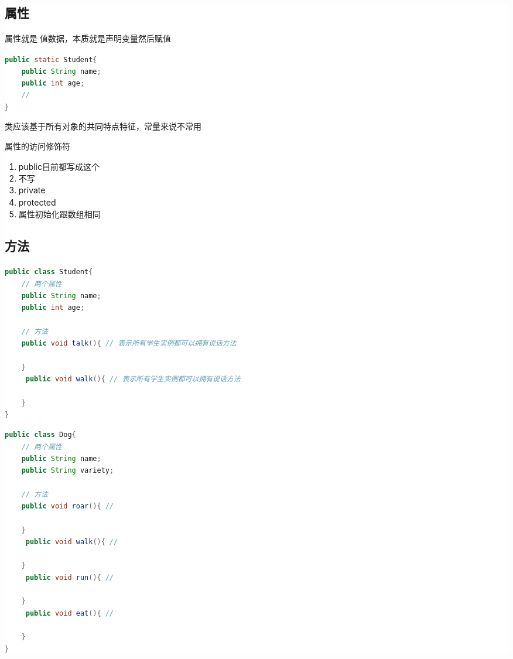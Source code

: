 ## 属性

属性就是  值数据，本质就是声明变量然后赋值

```java
public static Student{
    public String name;
    public int age;
    //
}
```

类应该基于所有对象的共同特点特征，常量来说不常用

属性的访问修饰符

1. public目前都写成这个
2. 不写
3. private
4. protected
5. 属性初始化跟数组相同

## 方法

```java
public class Student{
    // 两个属性
    public String name;
    public int age;
    
    // 方法
    public void talk(){ // 表示所有学生实例都可以拥有说话方法
        
    }
     public void walk(){ // 表示所有学生实例都可以拥有说话方法
        
    }
}
```

```java
public class Dog{
    // 两个属性
    public String name;
    public String variety;
    
    // 方法
    public void roar(){ // 
        
    }
     public void walk(){ // 
        
    }
     public void run(){ // 
        
    }
     public void eat(){ // 
        
    }
}
```
